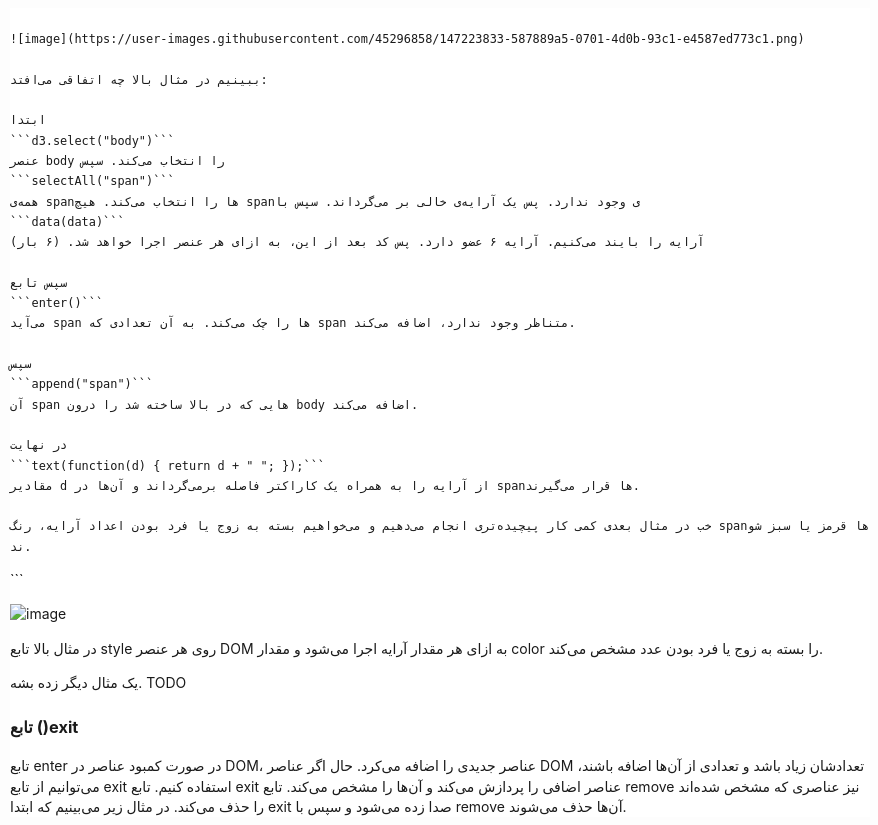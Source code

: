 ```

![image](https://user-images.githubusercontent.com/45296858/147223833-587889a5-0701-4d0b-93c1-e4587ed773c1.png)

ببینیم در مثال بالا چه اتفاقی می‌افتد:

ابتدا
```d3.select("body")```
عنصر body را انتخاب می‌کند. سپس 
```selectAll("span")```
همه‌ی spanها را انتخاب می‌کند. هیچ spanی وجود ندارد. پس یک آرایه‌ی خالی بر می‌گرداند. سپس با 
```data(data)```
آرایه را بایند می‌کنیم. آرایه ۶ عضو دارد. پس کد بعد از این، به ازای هر عنصر اجرا خواهد شد. (۶ بار)

سپس تابع
```enter()```
می‌آید span ها را چک می‌کند. به آن تعدادی که span متناظر وجود ندارد، اضافه می‌کند.

سپس
```append("span")```
آن span هایی که در بالا ساخته شد را درون body اضافه می‌کند.

در نهایت
```text(function(d) { return d + " "; });```
مقادیر d از آرایه را به همراه یک کاراکتر فاصله برمی‌گرداند و آن‌ها در spanها قرار می‌گیرند.

خب در مثال بعدی کمی کار پیچیده‌تری انجام می‌دهیم و می‌خواهیم بسته به زوج یا فرد بودن اعداد آرایه، رنگ spanها قرمز یا سبز شوند.

```
<body>
<script>
    var data = [4, 1, 6, 2, 8, 9];
    var body = d3.select("body")
                 .selectAll("span")
                 .data(data)
                 .enter().append("span")
                 .style('color', function(d) {
                     if (d % 2 === 0) {
                         return "green";
                     } else {
                         return "red";
                     }
                 })
                 .text(function(d) { return d + " "; });
</script>
</body>
```

![image](https://user-images.githubusercontent.com/45296858/147224187-aa5bbf1a-94b2-46e0-b12a-a5c823e59da1.png)

در مثال بالا تابع style روی هر عنصر DOM به ازای هر مقدار آرایه اجرا می‌شود و مقدار color را بسته به زوج یا فرد بودن عدد مشخص می‌کند.

یک مثال دیگر زده بشه. TODO


### تابع ()exit

تابع enter در صورت کمبود عناصر در DOM، عناصر جدیدی را اضافه می‌کرد. حال اگر عناصر DOM تعدادشان زیاد باشد و تعدادی از آن‌ها اضافه باشند، می‌توانیم از تابع exit استفاده کنیم. تابع exit عناصر اضافی را پردازش می‌کند و آن‌ها را مشخص می‌کند. تابع remove نیز عناصری که مشخص شده‌اند را حذف می‌کند. در مثال زیر می‌بینیم که ابتدا exit صدا زده می‌شود و سپس با remove آن‌ها حذف می‌شوند.
```
